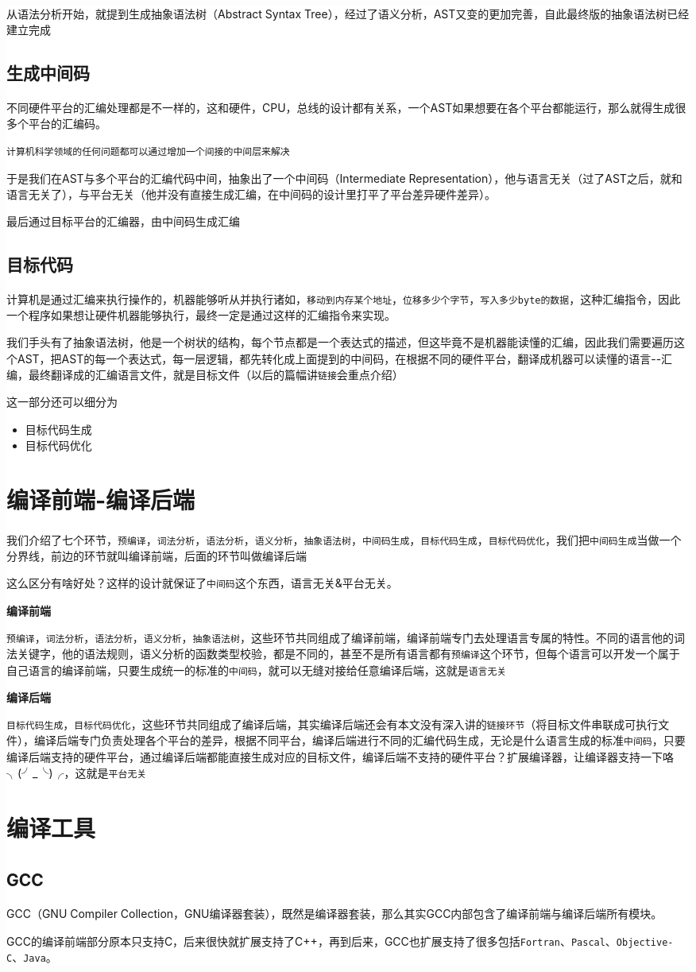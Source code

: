 从语法分析开始，就提到生成抽象语法树（Abstract Syntax Tree），经过了语义分析，AST又变的更加完善，自此最终版的抽象语法树已经建立完成


## 生成中间码

不同硬件平台的汇编处理都是不一样的，这和硬件，CPU，总线的设计都有关系，一个AST如果想要在各个平台都能运行，那么就得生成很多个平台的汇编码。

`计算机科学领域的任何问题都可以通过增加一个间接的中间层来解决`

于是我们在AST与多个平台的汇编代码中间，抽象出了一个中间码（Intermediate Representation），他与语言无关（过了AST之后，就和语言无关了），与平台无关（他并没有直接生成汇编，在中间码的设计里打平了平台差异硬件差异）。

最后通过目标平台的汇编器，由中间码生成汇编


## 目标代码

计算机是通过汇编来执行操作的，机器能够听从并执行诸如，`移动到内存某个地址`，`位移多少个字节`，`写入多少byte的数据`，这种汇编指令，因此一个程序如果想让硬件机器能够执行，最终一定是通过这样的汇编指令来实现。

我们手头有了抽象语法树，他是一个树状的结构，每个节点都是一个表达式的描述，但这毕竟不是机器能读懂的汇编，因此我们需要遍历这个AST，把AST的每一个表达式，每一层逻辑，都先转化成上面提到的中间码，在根据不同的硬件平台，翻译成机器可以读懂的语言--汇编，最终翻译成的汇编语言文件，就是目标文件（以后的篇幅讲`链接`会重点介绍）

这一部分还可以细分为

- 目标代码生成
- 目标代码优化


# 编译前端-编译后端


我们介绍了七个环节，`预编译`，`词法分析`，`语法分析`，`语义分析`，`抽象语法树`，`中间码生成`，`目标代码生成`，`目标代码优化`，我们把`中间码生成`当做一个分界线，前边的环节就叫编译前端，后面的环节叫做编译后端

这么区分有啥好处？这样的设计就保证了`中间码`这个东西，语言无关&平台无关。


__编译前端__

`预编译`，`词法分析`，`语法分析`，`语义分析`，`抽象语法树`，这些环节共同组成了编译前端，编译前端专门去处理语言专属的特性。不同的语言他的词法关键字，他的语法规则，语义分析的函数类型校验，都是不同的，甚至不是所有语言都有`预编译`这个环节，但每个语言可以开发一个属于自己语言的编译前端，只要生成统一的标准的`中间码`，就可以无缝对接给任意编译后端，这就是`语言无关`

__编译后端__

`目标代码生成`，`目标代码优化`，这些环节共同组成了编译后端，其实编译后端还会有本文没有深入讲的`链接环节`（将目标文件串联成可执行文件），编译后端专门负责处理各个平台的差异，根据不同平台，编译后端进行不同的汇编代码生成，无论是什么语言生成的标准`中间码`，只要编译后端支持的硬件平台，通过编译后端都能直接生成对应的目标文件，编译后端不支持的硬件平台？扩展编译器，让编译器支持一下咯╮(╯_╰)╭，这就是`平台无关`

# 编译工具

## GCC

 GCC（GNU Compiler Collection，GNU编译器套装），既然是编译器套装，那么其实GCC内部包含了编译前端与编译后端所有模块。
 
 GCC的编译前端部分原本只支持C，后来很快就扩展支持了C++，再到后来，GCC也扩展支持了很多包括`Fortran`、`Pascal`、`Objective-C`、`Java`。
 